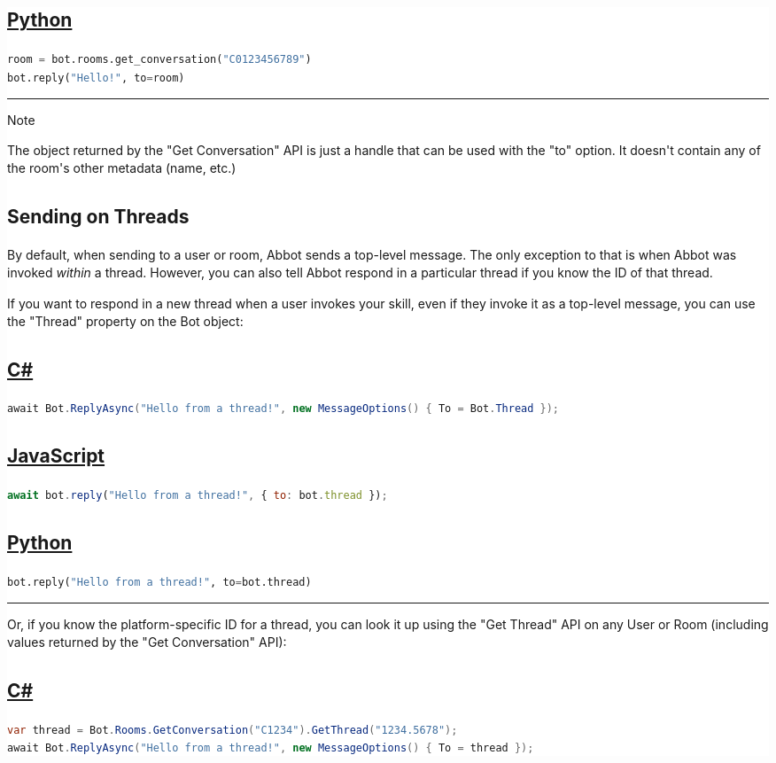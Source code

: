 ## [Python](#tab/tabid-py)

```python
room = bot.rooms.get_conversation("C0123456789")
bot.reply("Hello!", to=room)
```

***

> [!NOTE]
> The object returned by the "Get Conversation" API is just a handle that can be used with the "to" option.
> It doesn't contain any of the room's other metadata (name, etc.)


## Sending on Threads

By default, when sending to a user or room, Abbot sends a top-level message. The only exception to that is when Abbot was invoked _within_ a thread. However, you can also tell Abbot respond in a particular thread if you know the ID of that thread.

If you want to respond in a new thread when a user invokes your skill, even if they invoke it as a top-level message, you can use the "Thread" property on the Bot object:

## [C#](#tab/tabid-cs)

```csharp
await Bot.ReplyAsync("Hello from a thread!", new MessageOptions() { To = Bot.Thread });
```

## [JavaScript](#tab/tabid-js)

```js
await bot.reply("Hello from a thread!", { to: bot.thread });
```

## [Python](#tab/tabid-py)

```python
bot.reply("Hello from a thread!", to=bot.thread)
```

***

Or, if you know the platform-specific ID for a thread, you can look it up using the "Get Thread" API on any User or Room (including values returned by the "Get Conversation" API):


## [C#](#tab/tabid-cs)

```csharp
var thread = Bot.Rooms.GetConversation("C1234").GetThread("1234.5678");
await Bot.ReplyAsync("Hello from a thread!", new MessageOptions() { To = thread });
```
